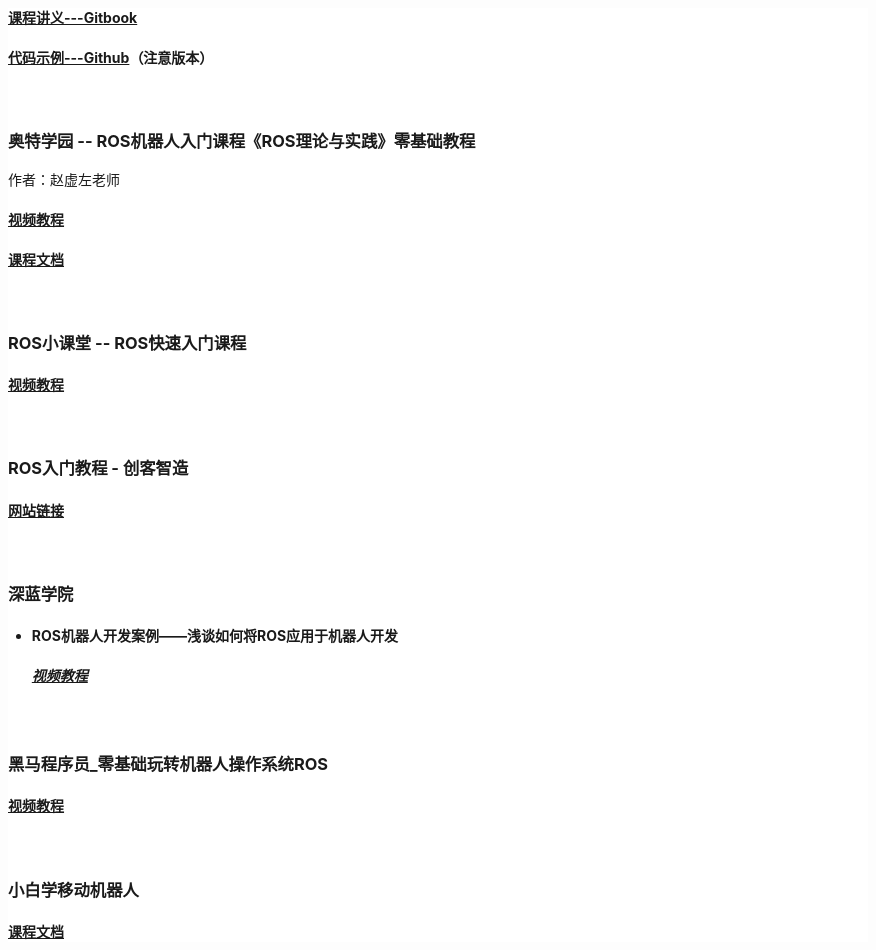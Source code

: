 #### [课程讲义---Gitbook](https://sychaichangkun.gitbooks.io/ros-tutorial-icourse163/content/ )

#### [代码示例---Github](https://github.com/DroidAITech/ROS-Academy-for-Beginners )（注意版本）

&nbsp;

### 奥特学园 -- ROS机器人入门课程《ROS理论与实践》零基础教程


作者：赵虚左老师

#### [视频教程](https://www.bilibili.com/video/BV1Ci4y1L7ZZ?p=1)

#### [课程文档]( http://www.autolabor.com.cn/book/ROSTutorials/)

&nbsp;

### ROS小课堂 -- ROS快速入门课程

#### [视频教程](https://space.bilibili.com/407185400/channel/detail?cid=147661)

&nbsp;

### ROS入门教程 - 创客智造

#### [网站链接](https://www.ncnynl.com/archives/201608/496.html)

&nbsp;

### 深蓝学院 

- #### ROS机器人开发案例——浅谈如何将ROS应用于机器人开发

  ##### [视频教程](https://www.bilibili.com/video/BV1Yb411h7jg)

&nbsp;

### 黑马程序员_零基础玩转机器人操作系统ROS

#### [视频教程](https://www.bilibili.com/video/BV1Bh411y7QM)

&nbsp;

### 小白学移动机器人

#### [课程文档](https://blog.csdn.net/zhao_ke_xue/article/details/108138981)

